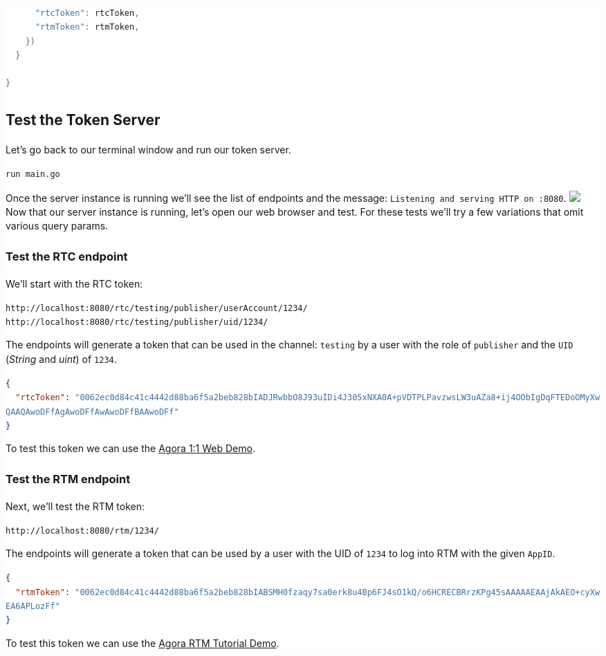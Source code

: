 ```go
      "rtcToken": rtcToken,
      "rtmToken": rtmToken,
    })
  }

}
```
## Test the Token Server ##
Let’s go back to our terminal window and run our token server.
```
run main.go
```
Once the server instance is running we’ll see the list of endpoints and the message: `Listening and serving HTTP on :8080`.
![](https://miro.medium.com/max/1400/1*AHC01sizJAlQoq3lHpAY2w.png)
Now that our server instance is running, let’s open our web browser and test. For these tests we’ll try a few variations that omit various query params.

### Test the RTC endpoint ###
We’ll start with the RTC token:
```
http://localhost:8080/rtc/testing/publisher/userAccount/1234/
http://localhost:8080/rtc/testing/publisher/uid/1234/
```
The endpoints will generate a token that can be used in the channel: `testing` by a user with the role of `publisher` and the `UID` (_String_ and _uint_) of `1234`.
```JSON
{
  "rtcToken": "0062ec0d84c41c4442d88ba6f5a2beb828bIADJRwbbO8J93uIDi4J305xNXA0A+pVDTPLPavzwsLW3uAZa8+ij4OObIgDqFTEDoOMyXwQAAQAwoDFfAgAwoDFfAwAwoDFfBAAwoDFf"
}
```
To test this token we can use the [Agora 1:1 Web Demo](https://webdemo.agora.io/agora-web-showcase/examples/Agora-Web-Tutorial-1to1-Web).

### Test the RTM endpoint ###
Next, we’ll test the RTM token:
```
http://localhost:8080/rtm/1234/
```
The endpoints will generate a token that can be used by a user with the UID of `1234` to log into RTM with the given `AppID`.
```JSON
{
  "rtmToken": "0062ec0d84c41c4442d88ba6f5a2beb828bIABSMH0fzaqy7sa0erk8u4Bp6FJ4sO1kQ/o6HCRECBRrzKPg45sAAAAAEAAjAkAEO+cyXwEA6APLozFf"
}
```
To test this token we can use the [Agora RTM Tutorial Demo](https://webdemo.agora.io/agora-web-showcase/examples/Agora-RTM-Tutorial-Web).
